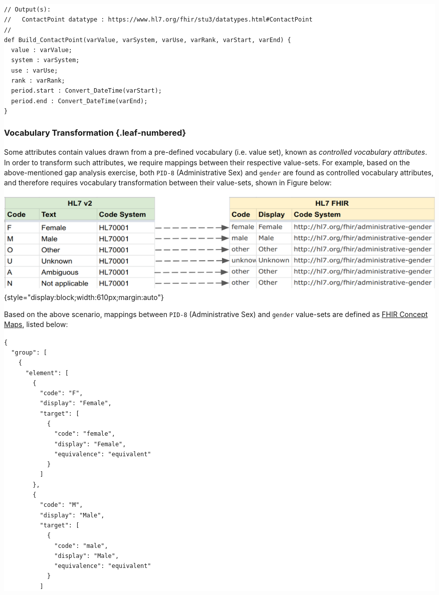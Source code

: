 ```
// Output(s):
//   ContactPoint datatype : https://www.hl7.org/fhir/stu3/datatypes.html#ContactPoint
//
def Build_ContactPoint(varValue, varSystem, varUse, varRank, varStart, varEnd) {
  value : varValue;
  system : varSystem;
  use : varUse;
  rank : varRank;
  period.start : Convert_DateTime(varStart);
  period.end : Convert_DateTime(varEnd);
}
```

### Vocabulary Transformation {.leaf-numbered}

Some attributes contain values drawn from a pre-defined vocabulary (i.e. value
set), known as *controlled vocabulary attributes*. In order to transform such
attributes, we require mappings between their respective value-sets. For
example, based on the above-mentioned gap analysis exercise, both `PID-8`
(Administrative Sex) and `gender` are found as controlled vocabulary attributes,
and therefore requires vocabulary transformation between their value-sets, shown
in Figure below:

![Gap Analysis: Vocabulary](./img/v2ToFHIR-Gender-ConceptMap.png "Gap Analysis: Vocabulary"){style="display:block;width:610px;margin:auto"}

Based on the above scenario, mappings between `PID-8` (Administrative Sex) and
`gender` value-sets are defined as
[FHIR Concept Maps](https://www.hl7.org/fhir/conceptmap.html), listed below:

```
{
  "group": [
    {
      "element": [
        {
          "code": "F",
          "display": "Female",
          "target": [
            {
              "code": "female",
              "display": "Female",
              "equivalence": "equivalent"
            }
          ]
        },
        {
          "code": "M",
          "display": "Male",
          "target": [
            {
              "code": "male",
              "display": "Male",
              "equivalence": "equivalent"
            }
          ]
```